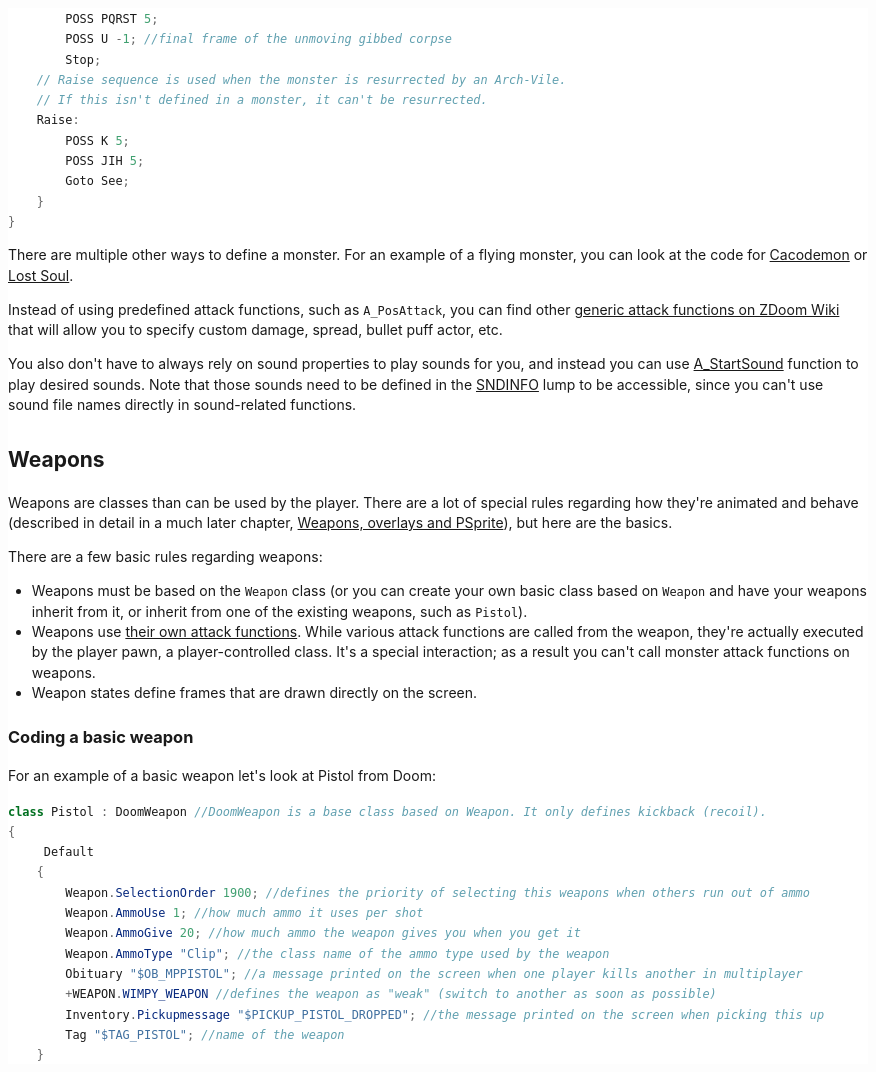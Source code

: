 ```csharp
        POSS PQRST 5;
        POSS U -1; //final frame of the unmoving gibbed corpse
        Stop;
    // Raise sequence is used when the monster is resurrected by an Arch-Vile.
    // If this isn't defined in a monster, it can't be resurrected.
    Raise:
        POSS K 5;
        POSS JIH 5;
        Goto See;
    }
}
```

There are multiple other ways to define a monster. For an example of a flying monster, you can look at the code for [Cacodemon](https://github.com/coelckers/gzdoom/blob/master/wadsrc/static/zscript/actors/doom/cacodemon.zs) or [Lost Soul](https://github.com/coelckers/gzdoom/blob/master/wadsrc/static/zscript/actors/doom/lostsoul.zs).

Instead of using predefined attack functions, such as `A_PosAttack`, you can find other [generic attack functions on ZDoom Wiki](https://zdoom.org/wiki/Category:Decorate_Generic_Attack_functions) that will allow you to specify custom damage, spread, bullet puff actor, etc.

You also don't have to always rely on sound properties to play sounds for you, and instead you can use [A_StartSound](https://zdoom.org/wiki/A_StartSound) function to play desired sounds. Note that those sounds need to be defined in the [SNDINFO](https://zdoom.org/wiki/SNDINFO) lump to be accessible, since you can't use sound file names directly in sound-related functions.

## Weapons

Weapons are classes than can be used by the player. There are a lot of special rules regarding how they're animated and behave (described in detail in a much later chapter, [Weapons, overlays and PSprite](12_Weapons_Overlays_PSprite.md)), but here are the basics.

There are a few basic rules regarding weapons:

* Weapons must be based on the `Weapon` class (or you can create your own basic class based on `Weapon` and have your weapons inherit from it, or inherit from one of the existing weapons, such as `Pistol`).
* Weapons use [their own attack functions](https://zdoom.org/wiki/Category:Decorate_Weapon_attack_functions). While various attack functions are called from the weapon, they're actually executed by the player pawn, a player-controlled class. It's a special interaction; as a result you can't call monster attack functions on weapons.
* Weapon states define frames that are drawn directly on the screen.

### Coding a basic weapon

For an example of a basic weapon let's look at Pistol from Doom:

```csharp
class Pistol : DoomWeapon //DoomWeapon is a base class based on Weapon. It only defines kickback (recoil).
{
     Default
    {
        Weapon.SelectionOrder 1900; //defines the priority of selecting this weapons when others run out of ammo
        Weapon.AmmoUse 1; //how much ammo it uses per shot
        Weapon.AmmoGive 20; //how much ammo the weapon gives you when you get it
        Weapon.AmmoType "Clip"; //the class name of the ammo type used by the weapon
        Obituary "$OB_MPPISTOL"; //a message printed on the screen when one player kills another in multiplayer
        +WEAPON.WIMPY_WEAPON //defines the weapon as "weak" (switch to another as soon as possible)
        Inventory.Pickupmessage "$PICKUP_PISTOL_DROPPED"; //the message printed on the screen when picking this up
        Tag "$TAG_PISTOL"; //name of the weapon
    }
```